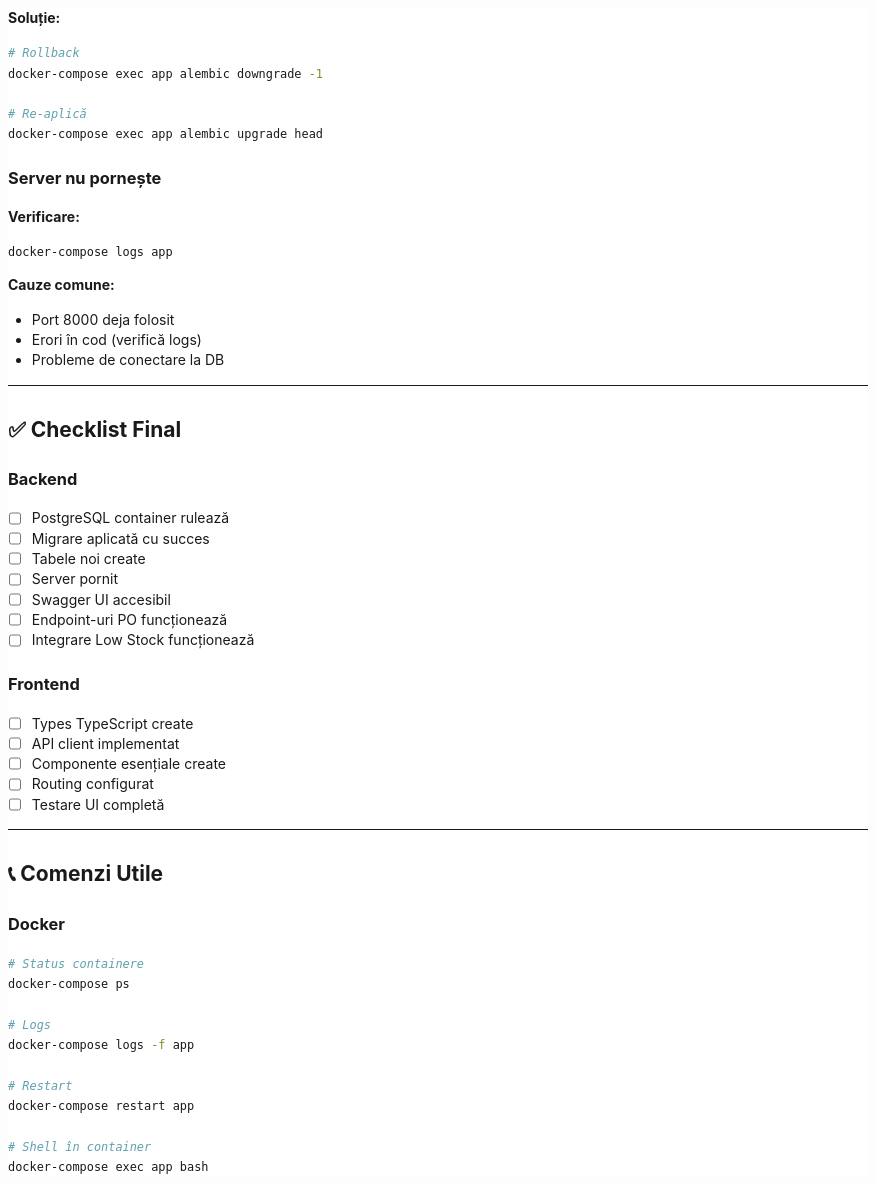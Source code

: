 **Soluție:**
```bash
# Rollback
docker-compose exec app alembic downgrade -1

# Re-aplică
docker-compose exec app alembic upgrade head
```

### **Server nu pornește**

**Verificare:**
```bash
docker-compose logs app
```

**Cauze comune:**
- Port 8000 deja folosit
- Erori în cod (verifică logs)
- Probleme de conectare la DB

---

## ✅ Checklist Final

### **Backend**
- [ ] PostgreSQL container rulează
- [ ] Migrare aplicată cu succes
- [ ] Tabele noi create
- [ ] Server pornit
- [ ] Swagger UI accesibil
- [ ] Endpoint-uri PO funcționează
- [ ] Integrare Low Stock funcționează

### **Frontend**
- [ ] Types TypeScript create
- [ ] API client implementat
- [ ] Componente esențiale create
- [ ] Routing configurat
- [ ] Testare UI completă

---

## 📞 Comenzi Utile

### **Docker**
```bash
# Status containere
docker-compose ps

# Logs
docker-compose logs -f app

# Restart
docker-compose restart app

# Shell în container
docker-compose exec app bash
```
